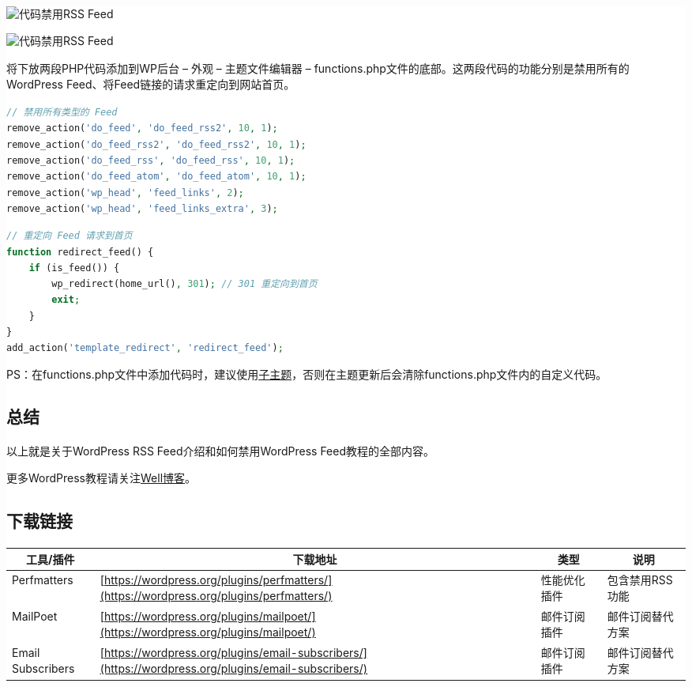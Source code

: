 ![代码禁用RSS Feed](data:image.svg+xml,%3Csvg%20xmlns='http://www.w3.org/2000/svg'%20width='512'%20height='319'%20viewBox='0%200%20512%20319'%3E%3C/svg%3E "- Well建站 | 唯二建站")

<img decoding="async" class="alignnone size-full wp-image-4754" src="https://website-custom.com/wp-content/uploads/2025/01/6-1.webp" alt="代码禁用RSS Feed" width="512" height="319" title="- Well建站 | 唯二建站" srcset="https://website-custom.com/wp-content/uploads/2025/01/6-1.webp 512w, https://website-custom.com/wp-content/uploads/2025/01/6-1-300x187.webp 300w" sizes="(max-width: 512px) 100vw, 512px" />

将下放两段PHP代码添加到WP后台 – 外观 – 主题文件编辑器 – functions.php文件的底部。这两段代码的功能分别是禁用所有的WordPress Feed、将Feed链接的请求重定向到网站首页。

```php
// 禁用所有类型的 Feed
remove_action('do_feed', 'do_feed_rss2', 10, 1);
remove_action('do_feed_rss2', 'do_feed_rss2', 10, 1);
remove_action('do_feed_rss', 'do_feed_rss', 10, 1);
remove_action('do_feed_atom', 'do_feed_atom', 10, 1);
remove_action('wp_head', 'feed_links', 2);
remove_action('wp_head', 'feed_links_extra', 3);
```

```php
// 重定向 Feed 请求到首页
function redirect_feed() {
    if (is_feed()) {
        wp_redirect(home_url(), 301); // 301 重定向到首页
        exit;
    }
}
add_action('template_redirect', 'redirect_feed');
```

PS：在functions.php文件中添加代码时，建议使用[子主题](https://website-custom.com/child-theme/)，否则在主题更新后会清除functions.php文件内的自定义代码。
</TabItem>
</Tabs>

## 总结

以上就是关于WordPress RSS Feed介绍和如何禁用WordPress Feed教程的全部内容。

更多WordPress教程请关注[Well博客](https://website-custom.com/blog/)。

## 下载链接

| 工具/插件 | 下载地址 | 类型 | 说明 |
|---------|----------|------|------|
| Perfmatters | [https://wordpress.org/plugins/perfmatters/](https://wordpress.org/plugins/perfmatters/) | 性能优化插件 | 包含禁用RSS功能 |
| MailPoet | [https://wordpress.org/plugins/mailpoet/](https://wordpress.org/plugins/mailpoet/) | 邮件订阅插件 | 邮件订阅替代方案 |
| Email Subscribers | [https://wordpress.org/plugins/email-subscribers/](https://wordpress.org/plugins/email-subscribers/) | 邮件订阅插件 | 邮件订阅替代方案 |
